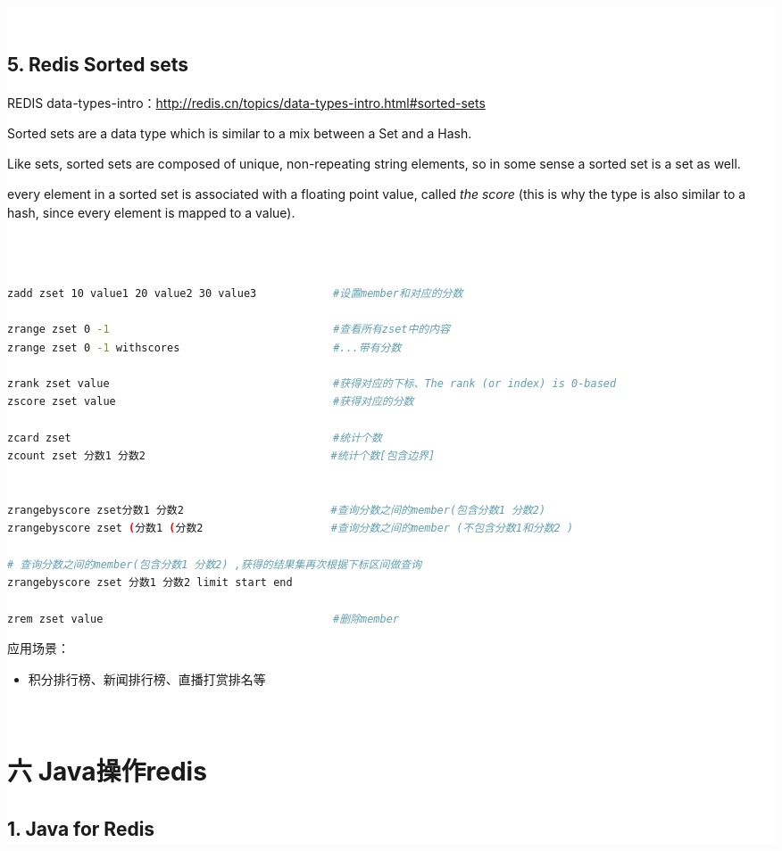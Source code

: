 

<br/>



## 5. Redis Sorted sets 

REDIS data-types-intro：http://redis.cn/topics/data-types-intro.html#sorted-sets 

Sorted sets are a data type which is similar to a mix between a Set and a Hash. 

Like sets,  sorted sets are composed of unique, non-repeating string elements, so in some sense a sorted set is a set as well.

every element in a sorted set is associated with a floating point value, called *the score* (this is why the type is also similar to a hash, since every element is mapped to a value).

<br>

```bash

zadd zset 10 value1 20 value2 30 value3            #设置member和对应的分数

zrange zset 0 -1                                   #查看所有zset中的内容
zrange zset 0 -1 withscores                        #...带有分数

zrank zset value                                   #获得对应的下标、The rank (or index) is 0-based
zscore zset value                                  #获得对应的分数

zcard zset                                         #统计个数
zcount zset 分数1 分数2                             #统计个数[包含边界]


zrangebyscore zset分数1 分数2                       #查询分数之间的member(包含分数1 分数2)
zrangebyscore zset (分数1 (分数2                    #查询分数之间的member (不包含分数1和分数2 )

# 查询分数之间的member(包含分数1 分数2) ,获得的结果集再次根据下标区间做查询
zrangebyscore zset 分数1 分数2 limit start end      

zrem zset value                                    #删除member

```

应用场景：

- 积分排行榜、新闻排行榜、直播打赏排名等



<br/>





# 六 Java操作redis

## 1.  Java for Redis
